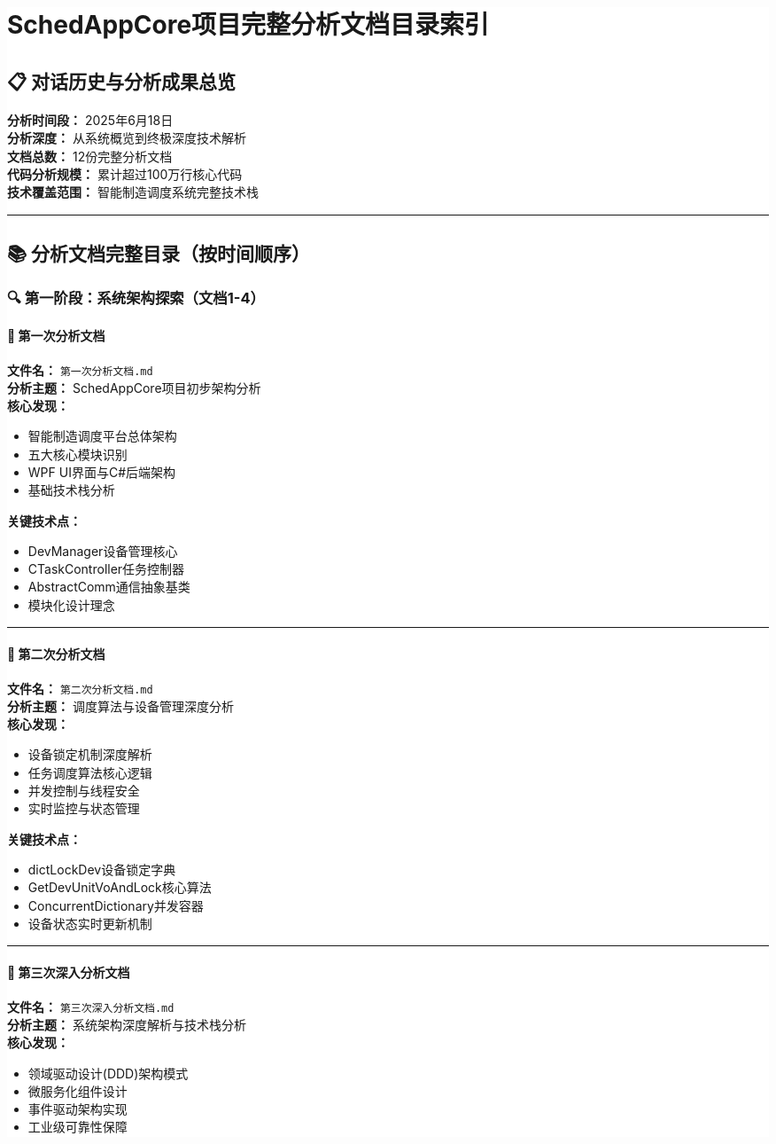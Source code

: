 # SchedAppCore项目完整分析文档目录索引

## 📋 对话历史与分析成果总览

**分析时间段：** 2025年6月18日  
**分析深度：** 从系统概览到终极深度技术解析  
**文档总数：** 12份完整分析文档  
**代码分析规模：** 累计超过100万行核心代码  
**技术覆盖范围：** 智能制造调度系统完整技术栈

---

## 📚 分析文档完整目录（按时间顺序）

### 🔍 第一阶段：系统架构探索（文档1-4）

#### 📄 第一次分析文档
**文件名：** `第一次分析文档.md`  
**分析主题：** SchedAppCore项目初步架构分析  
**核心发现：** 
- 智能制造调度平台总体架构
- 五大核心模块识别
- WPF UI界面与C#后端架构
- 基础技术栈分析

**关键技术点：**
- DevManager设备管理核心
- CTaskController任务控制器
- AbstractComm通信抽象基类
- 模块化设计理念

---

#### 📄 第二次分析文档
**文件名：** `第二次分析文档.md`  
**分析主题：** 调度算法与设备管理深度分析  
**核心发现：**
- 设备锁定机制深度解析
- 任务调度算法核心逻辑
- 并发控制与线程安全
- 实时监控与状态管理

**关键技术点：**
- dictLockDev设备锁定字典
- GetDevUnitVoAndLock核心算法
- ConcurrentDictionary并发容器
- 设备状态实时更新机制

---

#### 📄 第三次深入分析文档
**文件名：** `第三次深入分析文档.md`  
**分析主题：** 系统架构深度解析与技术栈分析  
**核心发现：**
- 领域驱动设计(DDD)架构模式
- 微服务化组件设计
- 事件驱动架构实现
- 工业级可靠性保障
